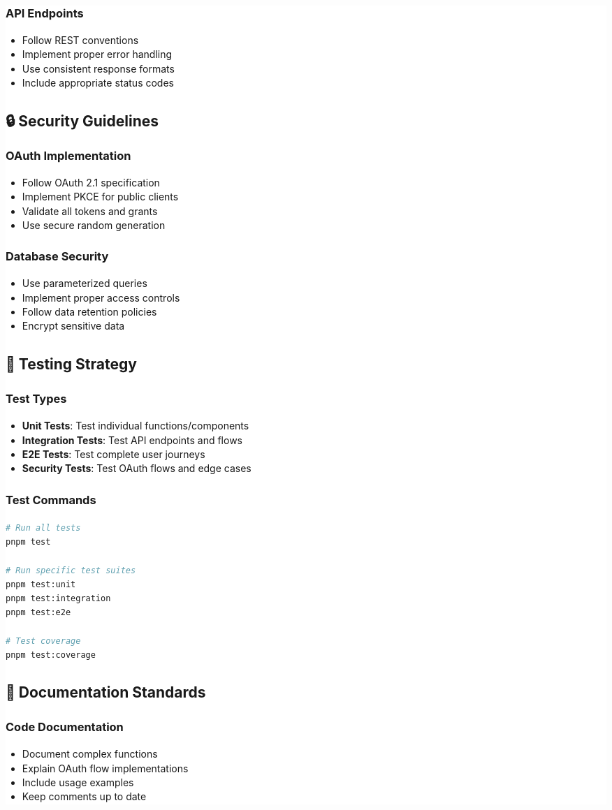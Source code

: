 ### API Endpoints
- Follow REST conventions
- Implement proper error handling
- Use consistent response formats
- Include appropriate status codes

## 🔒 Security Guidelines

### OAuth Implementation
- Follow OAuth 2.1 specification
- Implement PKCE for public clients
- Validate all tokens and grants
- Use secure random generation

### Database Security
- Use parameterized queries
- Implement proper access controls
- Follow data retention policies
- Encrypt sensitive data

## 🧪 Testing Strategy

### Test Types
- **Unit Tests**: Test individual functions/components
- **Integration Tests**: Test API endpoints and flows
- **E2E Tests**: Test complete user journeys
- **Security Tests**: Test OAuth flows and edge cases

### Test Commands
```bash
# Run all tests
pnpm test

# Run specific test suites
pnpm test:unit
pnpm test:integration
pnpm test:e2e

# Test coverage
pnpm test:coverage
```

## 📖 Documentation Standards

### Code Documentation
- Document complex functions
- Explain OAuth flow implementations
- Include usage examples
- Keep comments up to date

